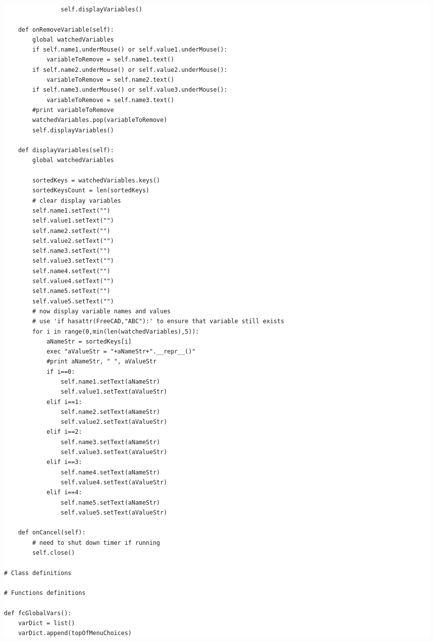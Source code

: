 ```
				self.displayVariables()

	def onRemoveVariable(self):
		global watchedVariables
		if self.name1.underMouse() or self.value1.underMouse():
			variableToRemove = self.name1.text()
		if self.name2.underMouse() or self.value2.underMouse():
			variableToRemove = self.name2.text()
		if self.name3.underMouse() or self.value3.underMouse():
			variableToRemove = self.name3.text()
		#print variableToRemove
		watchedVariables.pop(variableToRemove)
		self.displayVariables()

	def displayVariables(self):
		global watchedVariables

		sortedKeys = watchedVariables.keys()
		sortedKeysCount = len(sortedKeys)
		# clear display variables
		self.name1.setText("")
		self.value1.setText("")
		self.name2.setText("")
		self.value2.setText("")
		self.name3.setText("")
		self.value3.setText("")
		self.name4.setText("")
		self.value4.setText("")
		self.name5.setText("")
		self.value5.setText("")
		# now display variable names and values
		# use 'if hasattr(FreeCAD,"ABC"):' to ensure that variable still exists
		for i in range(0,min(len(watchedVariables),5)):
			aNameStr = sortedKeys[i]
			exec "aValueStr = "+aNameStr+".__repr__()"
			#print aNameStr, " ", aValueStr
			if i==0:
				self.name1.setText(aNameStr)
				self.value1.setText(aValueStr)
			elif i==1:
				self.name2.setText(aNameStr)
				self.value2.setText(aValueStr)
			elif i==2:
				self.name3.setText(aNameStr)
				self.value3.setText(aValueStr)
			elif i==3:
				self.name4.setText(aNameStr)
				self.value4.setText(aValueStr)
			elif i==4:
				self.name5.setText(aNameStr)
				self.value5.setText(aValueStr)

	def onCancel(self):
		# need to shut down timer if running
		self.close()

# Class definitions

# Functions definitions

def fcGlobalVars():
	varDict = list()
	varDict.append(topOfMenuChoices)
```